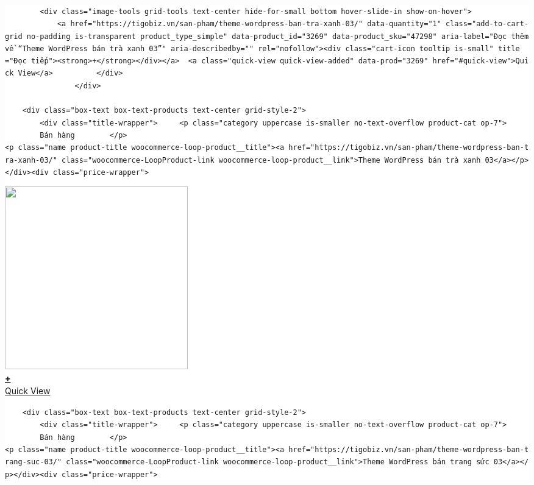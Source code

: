 			<div class="image-tools grid-tools text-center hide-for-small bottom hover-slide-in show-on-hover">
				<a href="https://tigobiz.vn/san-pham/theme-wordpress-ban-tra-xanh-03/" data-quantity="1" class="add-to-cart-grid no-padding is-transparent product_type_simple" data-product_id="3269" data-product_sku="47298" aria-label="Đọc thêm về “Theme WordPress bán trà xanh 03”" aria-describedby="" rel="nofollow"><div class="cart-icon tooltip is-small" title="Đọc tiếp"><strong>+</strong></div></a>  <a class="quick-view quick-view-added" data-prod="3269" href="#quick-view">Quick View</a>			</div>
					</div>

		<div class="box-text box-text-products text-center grid-style-2">
			<div class="title-wrapper">		<p class="category uppercase is-smaller no-text-overflow product-cat op-7">
			Bán hàng		</p>
	<p class="name product-title woocommerce-loop-product__title"><a href="https://tigobiz.vn/san-pham/theme-wordpress-ban-tra-xanh-03/" class="woocommerce-LoopProduct-link woocommerce-loop-product__link">Theme WordPress bán trà xanh 03</a></p></div><div class="price-wrapper">
</div>		</div>
	</div>
		</div>
</div><div class="product-small col has-hover product type-product post-3267 status-publish first instock product_cat-ban-hang product_cat-lam-dep product_tag-da-quy product_tag-trang-suc product_tag-vang-bac has-post-thumbnail product-type-simple">
	<div class="col-inner">
	
<div class="badge-container absolute left top z-1">
</div>
	<div class="product-small box ">
		<div class="box-image">
			<div class="image-fade_in_back">
				<a href="https://tigobiz.vn/san-pham/theme-wordpress-ban-trang-suc-03/" aria-label="Theme WordPress bán trang sức 03">
					<img loading="lazy" decoding="async" width="300" height="300" src="https://tigobiz.vn/wp-content/uploads/2023/04/trangsuc3-300x300.jpg" class="attachment-woocommerce_thumbnail size-woocommerce_thumbnail" alt="" srcset="https://tigobiz.vn/wp-content/uploads/2023/04/trangsuc3-300x300.jpg 300w, https://tigobiz.vn/wp-content/uploads/2023/04/trangsuc3-150x150.jpg 150w, https://tigobiz.vn/wp-content/uploads/2023/04/trangsuc3-768x768.jpg 768w, https://tigobiz.vn/wp-content/uploads/2023/04/trangsuc3-600x600.jpg 600w, https://tigobiz.vn/wp-content/uploads/2023/04/trangsuc3-100x100.jpg 100w, https://tigobiz.vn/wp-content/uploads/2023/04/trangsuc3.jpg 900w" sizes="(max-width: 300px) 100vw, 300px">				</a>
			</div>
			<div class="image-tools is-small top right show-on-hover">
							</div>
			<div class="image-tools is-small hide-for-small bottom left show-on-hover">
							</div>
			<div class="image-tools grid-tools text-center hide-for-small bottom hover-slide-in show-on-hover">
				<a href="https://tigobiz.vn/san-pham/theme-wordpress-ban-trang-suc-03/" data-quantity="1" class="add-to-cart-grid no-padding is-transparent product_type_simple" data-product_id="3267" data-product_sku="47297" aria-label="Đọc thêm về “Theme WordPress bán trang sức 03”" aria-describedby="" rel="nofollow"><div class="cart-icon tooltip is-small" title="Đọc tiếp"><strong>+</strong></div></a>  <a class="quick-view quick-view-added" data-prod="3267" href="#quick-view">Quick View</a>			</div>
					</div>

		<div class="box-text box-text-products text-center grid-style-2">
			<div class="title-wrapper">		<p class="category uppercase is-smaller no-text-overflow product-cat op-7">
			Bán hàng		</p>
	<p class="name product-title woocommerce-loop-product__title"><a href="https://tigobiz.vn/san-pham/theme-wordpress-ban-trang-suc-03/" class="woocommerce-LoopProduct-link woocommerce-loop-product__link">Theme WordPress bán trang sức 03</a></p></div><div class="price-wrapper">
</div>		</div>
	</div>
		</div>
</div><div class="product-small col has-hover product type-product post-3265 status-publish instock product_cat-tin-tuc product_tag-bao-moi product_tag-news product_tag-tin-moi product_tag-tin-tuc has-post-thumbnail product-type-simple">
	<div class="col-inner">
	